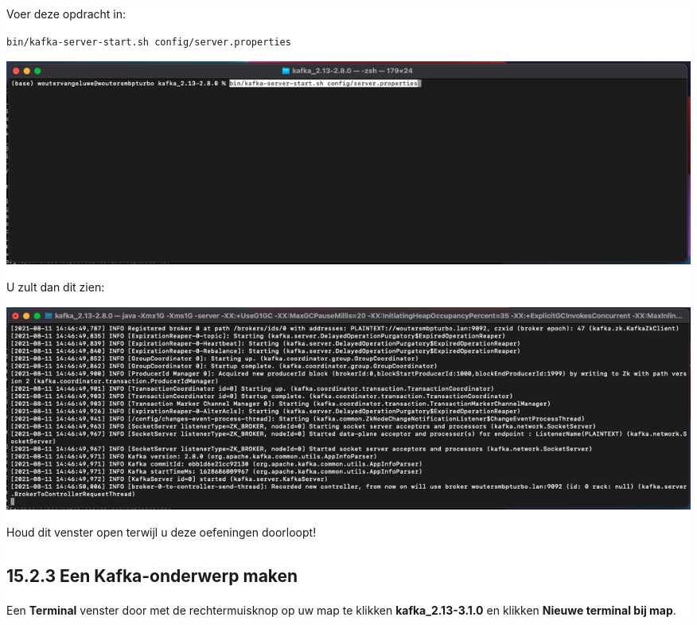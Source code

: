 Voer deze opdracht in:

`bin/kafka-server-start.sh config/server.properties`

![Kafka](./images/kafka14.png)

U zult dan dit zien:

![Kafka](./images/kafka15.png)

Houd dit venster open terwijl u deze oefeningen doorloopt!

## 15.2.3 Een Kafka-onderwerp maken

Een **Terminal** venster door met de rechtermuisknop op uw map te klikken **kafka_2.13-3.1.0** en klikken **Nieuwe terminal bij map**.

